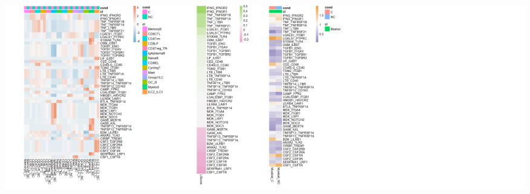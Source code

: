 <img src="LRI_Lavg.png" width="300" height = "300"/><img src="LRI_Lscore.png" width="120" height = "300"/><img src="LRI_Ravg.png" width="150" height = "300"/>
